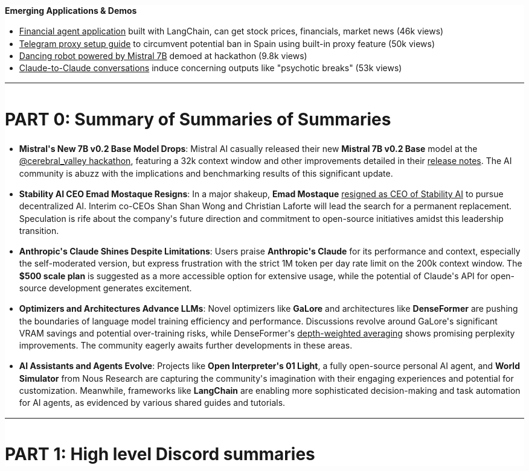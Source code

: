 **Emerging Applications & Demos**

- [Financial agent application](https://twitter.com/virattt/status/1771614341831201193) built with LangChain, can get stock prices, financials, market news (46k views)
- [Telegram proxy setup guide](https://twitter.com/rameerez/status/1771602942287626281) to circumvent potential ban in Spain using built-in proxy feature (50k views)
- [Dancing robot powered by Mistral 7B](https://twitter.com/sophiamyang/status/1771667841181233221) demoed at hackathon (9.8k views)
- [Claude-to-Claude conversations](https://twitter.com/AISafetyMemes/status/1771768138042122301) induce concerning outputs like "psychotic breaks" (53k views)


---

# PART 0: Summary of Summaries of Summaries


- **Mistral's New 7B v0.2 Base Model Drops**: Mistral AI casually released their new **Mistral 7B v0.2 Base** model at the [@cerebral_valley hackathon](https://x.com/alexreibman/status/1771608346635751541?s=46), featuring a 32k context window and other improvements detailed in their [release notes](https://x.com/mistralailabs/status/1771670765521281370?s=46). The AI community is abuzz with the implications and benchmarking results of this significant update.

- **Stability AI CEO Emad Mostaque Resigns**: In a major shakeup, **Emad Mostaque** [resigned as CEO of Stability AI](https://stability.ai/news/stabilityai-announcement) to pursue decentralized AI. Interim co-CEOs Shan Shan Wong and Christian Laforte will lead the search for a permanent replacement. Speculation is rife about the company's future direction and commitment to open-source initiatives amidst this leadership transition.

- **Anthropic's Claude Shines Despite Limitations**: Users praise **Anthropic's Claude** for its performance and context, especially the self-moderated version, but express frustration with the strict 1M token per day rate limit on the 200k context window. The **$500 scale plan** is suggested as a more accessible option for extensive usage, while the potential of Claude's API for open-source development generates excitement.

- **Optimizers and Architectures Advance LLMs**: Novel optimizers like **GaLore** and architectures like **DenseFormer** are pushing the boundaries of language model training efficiency and performance. Discussions revolve around GaLore's significant VRAM savings and potential over-training risks, while DenseFormer's [depth-weighted averaging](https://arxiv.org/abs/2402.02622) shows promising perplexity improvements. The community eagerly awaits further developments in these areas.

- **AI Assistants and Agents Evolve**: Projects like **Open Interpreter's 01 Light**, a fully open-source personal AI agent, and **World Simulator** from Nous Research are capturing the community's imagination with their engaging experiences and potential for customization. Meanwhile, frameworks like **LangChain** are enabling more sophisticated decision-making and task automation for AI agents, as evidenced by various shared guides and tutorials.


---



# PART 1: High level Discord summaries

